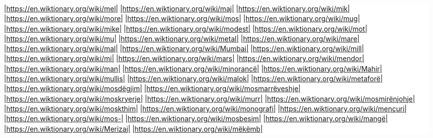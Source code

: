 |https://en.wiktionary.org/wiki/mel|
|https://en.wiktionary.org/wiki/maj|
|https://en.wiktionary.org/wiki/mik|
|https://en.wiktionary.org/wiki/more|
|https://en.wiktionary.org/wiki/mos|
|https://en.wiktionary.org/wiki/mug|
|https://en.wiktionary.org/wiki/mike|
|https://en.wiktionary.org/wiki/modest|
|https://en.wiktionary.org/wiki/mot|
|https://en.wiktionary.org/wiki/mu|
|https://en.wiktionary.org/wiki/metal|
|https://en.wiktionary.org/wiki/mare|
|https://en.wiktionary.org/wiki/mal|
|https://en.wiktionary.org/wiki/Mumbai|
|https://en.wiktionary.org/wiki/mill|
|https://en.wiktionary.org/wiki/mi|
|https://en.wiktionary.org/wiki/mars|
|https://en.wiktionary.org/wiki/mendor|
|https://en.wiktionary.org/wiki/man|
|https://en.wiktionary.org/wiki/minorancë|
|https://en.wiktionary.org/wiki/Mahir|
|https://en.wiktionary.org/wiki/mullis|
|https://en.wiktionary.org/wiki/malok|
|https://en.wiktionary.org/wiki/metaforë|
|https://en.wiktionary.org/wiki/mosdëgjim|
|https://en.wiktionary.org/wiki/mosmarrëveshje|
|https://en.wiktionary.org/wiki/moskryerje|
|https://en.wiktionary.org/wiki/murr|
|https://en.wiktionary.org/wiki/mosmirënjohje|
|https://en.wiktionary.org/wiki/moskthim|
|https://en.wiktionary.org/wiki/monografi|
|https://en.wiktionary.org/wiki/mençuri|
|https://en.wiktionary.org/wiki/mos-|
|https://en.wiktionary.org/wiki/mosbesim|
|https://en.wiktionary.org/wiki/mangë|
|https://en.wiktionary.org/wiki/Merizaj|
|https://en.wiktionary.org/wiki/mëkëmb|